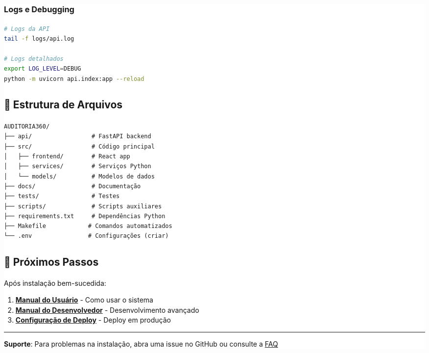 ### Logs e Debugging

```bash
# Logs da API
tail -f logs/api.log

# Logs detalhados
export LOG_LEVEL=DEBUG
python -m uvicorn api.index:app --reload
```

## 📁 Estrutura de Arquivos

```
AUDITORIA360/
├── api/                 # FastAPI backend
├── src/                 # Código principal
│   ├── frontend/        # React app
│   ├── services/        # Serviços Python
│   └── models/          # Modelos de dados
├── docs/                # Documentação
├── tests/               # Testes
├── scripts/             # Scripts auxiliares
├── requirements.txt     # Dependências Python
├── Makefile            # Comandos automatizados
└── .env                # Configurações (criar)
```

## 🎉 Próximos Passos

Após instalação bem-sucedida:

1. **[Manual do Usuário](../manuais/manual-usuario.md)** - Como usar o sistema
2. **[Manual do Desenvolvedor](../manuais/manual-desenvolvedor.md)** - Desenvolvimento avançado
3. **[Configuração de Deploy](../../../tecnico/deploy/)** - Deploy em produção

---

**Suporte**: Para problemas na instalação, abra uma issue no GitHub ou consulte a [FAQ](../manuais/faq.md)
